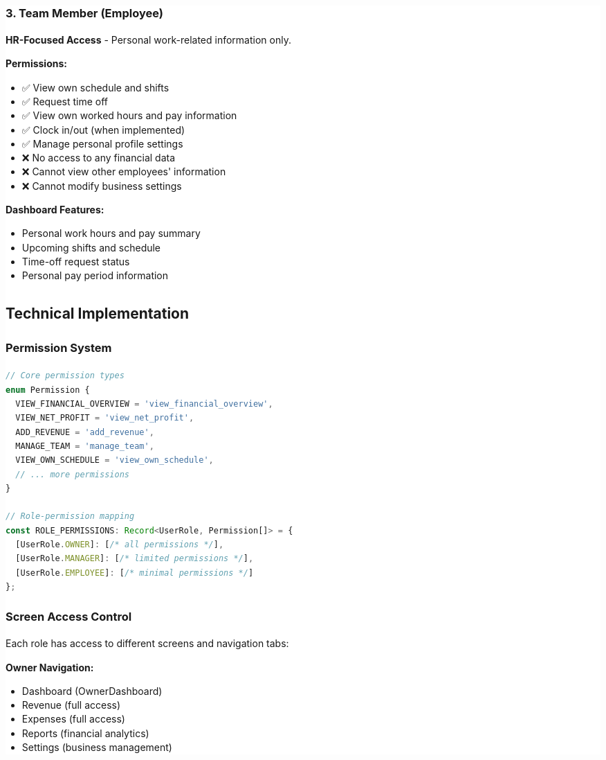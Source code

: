 ### 3. Team Member (Employee)
**HR-Focused Access** - Personal work-related information only.

**Permissions:**
- ✅ View own schedule and shifts
- ✅ Request time off
- ✅ View own worked hours and pay information
- ✅ Clock in/out (when implemented)
- ✅ Manage personal profile settings
- ❌ No access to any financial data
- ❌ Cannot view other employees' information
- ❌ Cannot modify business settings

**Dashboard Features:**
- Personal work hours and pay summary
- Upcoming shifts and schedule
- Time-off request status
- Personal pay period information

## Technical Implementation

### Permission System
```typescript
// Core permission types
enum Permission {
  VIEW_FINANCIAL_OVERVIEW = 'view_financial_overview',
  VIEW_NET_PROFIT = 'view_net_profit',
  ADD_REVENUE = 'add_revenue',
  MANAGE_TEAM = 'manage_team',
  VIEW_OWN_SCHEDULE = 'view_own_schedule',
  // ... more permissions
}

// Role-permission mapping
const ROLE_PERMISSIONS: Record<UserRole, Permission[]> = {
  [UserRole.OWNER]: [/* all permissions */],
  [UserRole.MANAGER]: [/* limited permissions */],
  [UserRole.EMPLOYEE]: [/* minimal permissions */]
};
```

### Screen Access Control
Each role has access to different screens and navigation tabs:

**Owner Navigation:**
- Dashboard (OwnerDashboard)
- Revenue (full access)
- Expenses (full access)
- Reports (financial analytics)
- Settings (business management)
